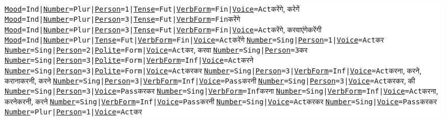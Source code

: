   <tr><td><tt><tt><a href="hi-feat-Mood.html">Mood</a></tt><tt>=Ind</tt>|<tt><a href="hi-feat-Number.html">Number</a></tt><tt>=Plur</tt>|<tt><a href="hi-feat-Person.html">Person</a></tt><tt>=1</tt>|<tt><a href="hi-feat-Tense.html">Tense</a></tt><tt>=Fut</tt>|<tt><a href="hi-feat-VerbForm.html">VerbForm</a></tt><tt>=Fin</tt>|<tt><a href="hi-feat-Voice.html">Voice</a></tt><tt>=Act</tt></tt></td><td>करेंगे, करेगें</td><td></td></tr>
  <tr><td><tt><tt><a href="hi-feat-Mood.html">Mood</a></tt><tt>=Ind</tt>|<tt><a href="hi-feat-Number.html">Number</a></tt><tt>=Plur</tt>|<tt><a href="hi-feat-Person.html">Person</a></tt><tt>=3</tt>|<tt><a href="hi-feat-Tense.html">Tense</a></tt><tt>=Fut</tt>|<tt><a href="hi-feat-VerbForm.html">VerbForm</a></tt><tt>=Fin</tt></tt></td><td>करेंगे</td><td></td></tr>
  <tr><td><tt><tt><a href="hi-feat-Mood.html">Mood</a></tt><tt>=Ind</tt>|<tt><a href="hi-feat-Number.html">Number</a></tt><tt>=Plur</tt>|<tt><a href="hi-feat-Person.html">Person</a></tt><tt>=3</tt>|<tt><a href="hi-feat-Tense.html">Tense</a></tt><tt>=Fut</tt>|<tt><a href="hi-feat-VerbForm.html">VerbForm</a></tt><tt>=Fin</tt>|<tt><a href="hi-feat-Voice.html">Voice</a></tt><tt>=Act</tt></tt></td><td>करेंगे, करवाएंगे</td><td>करेंगी</td></tr>
  <tr><td><tt><tt><a href="hi-feat-Mood.html">Mood</a></tt><tt>=Ind</tt>|<tt><a href="hi-feat-Number.html">Number</a></tt><tt>=Plur</tt>|<tt><a href="hi-feat-Tense.html">Tense</a></tt><tt>=Fut</tt>|<tt><a href="hi-feat-VerbForm.html">VerbForm</a></tt><tt>=Fin</tt>|<tt><a href="hi-feat-Voice.html">Voice</a></tt><tt>=Act</tt></tt></td><td>करेंगे</td><td></td></tr>
  <tr><td><tt><tt><a href="hi-feat-Number.html">Number</a></tt><tt>=Sing</tt>|<tt><a href="hi-feat-Person.html">Person</a></tt><tt>=1</tt>|<tt><a href="hi-feat-Voice.html">Voice</a></tt><tt>=Act</tt></tt></td><td>कर</td><td></td></tr>
  <tr><td><tt><tt><a href="hi-feat-Number.html">Number</a></tt><tt>=Sing</tt>|<tt><a href="hi-feat-Person.html">Person</a></tt><tt>=2</tt>|<tt><a href="hi-feat-Polite.html">Polite</a></tt><tt>=Form</tt>|<tt><a href="hi-feat-Voice.html">Voice</a></tt><tt>=Act</tt></tt></td><td>कर, करवा</td><td></td></tr>
  <tr><td><tt><tt><a href="hi-feat-Number.html">Number</a></tt><tt>=Sing</tt>|<tt><a href="hi-feat-Person.html">Person</a></tt><tt>=3</tt></tt></td><td>कर</td><td></td></tr>
  <tr><td><tt><tt><a href="hi-feat-Number.html">Number</a></tt><tt>=Sing</tt>|<tt><a href="hi-feat-Person.html">Person</a></tt><tt>=3</tt>|<tt><a href="hi-feat-Polite.html">Polite</a></tt><tt>=Form</tt>|<tt><a href="hi-feat-VerbForm.html">VerbForm</a></tt><tt>=Inf</tt>|<tt><a href="hi-feat-Voice.html">Voice</a></tt><tt>=Act</tt></tt></td><td>करने</td><td></td></tr>
  <tr><td><tt><tt><a href="hi-feat-Number.html">Number</a></tt><tt>=Sing</tt>|<tt><a href="hi-feat-Person.html">Person</a></tt><tt>=3</tt>|<tt><a href="hi-feat-Polite.html">Polite</a></tt><tt>=Form</tt>|<tt><a href="hi-feat-Voice.html">Voice</a></tt><tt>=Act</tt></tt></td><td>कर</td><td>कर</td></tr>
  <tr><td><tt><tt><a href="hi-feat-Number.html">Number</a></tt><tt>=Sing</tt>|<tt><a href="hi-feat-Person.html">Person</a></tt><tt>=3</tt>|<tt><a href="hi-feat-VerbForm.html">VerbForm</a></tt><tt>=Inf</tt>|<tt><a href="hi-feat-Voice.html">Voice</a></tt><tt>=Act</tt></tt></td><td>करना, करने, कराना</td><td>करनी, करने</td></tr>
  <tr><td><tt><tt><a href="hi-feat-Number.html">Number</a></tt><tt>=Sing</tt>|<tt><a href="hi-feat-Person.html">Person</a></tt><tt>=3</tt>|<tt><a href="hi-feat-VerbForm.html">VerbForm</a></tt><tt>=Inf</tt>|<tt><a href="hi-feat-Voice.html">Voice</a></tt><tt>=Pass</tt></tt></td><td></td><td>करनी</td></tr>
  <tr><td><tt><tt><a href="hi-feat-Number.html">Number</a></tt><tt>=Sing</tt>|<tt><a href="hi-feat-Person.html">Person</a></tt><tt>=3</tt>|<tt><a href="hi-feat-Voice.html">Voice</a></tt><tt>=Act</tt></tt></td><td>कर</td><td>कर, की</td></tr>
  <tr><td><tt><tt><a href="hi-feat-Number.html">Number</a></tt><tt>=Sing</tt>|<tt><a href="hi-feat-Person.html">Person</a></tt><tt>=3</tt>|<tt><a href="hi-feat-Voice.html">Voice</a></tt><tt>=Pass</tt></tt></td><td>कर</td><td>कर</td></tr>
  <tr><td><tt><tt><a href="hi-feat-Number.html">Number</a></tt><tt>=Sing</tt>|<tt><a href="hi-feat-VerbForm.html">VerbForm</a></tt><tt>=Inf</tt></tt></td><td>करना</td><td></td></tr>
  <tr><td><tt><tt><a href="hi-feat-Number.html">Number</a></tt><tt>=Sing</tt>|<tt><a href="hi-feat-VerbForm.html">VerbForm</a></tt><tt>=Inf</tt>|<tt><a href="hi-feat-Voice.html">Voice</a></tt><tt>=Act</tt></tt></td><td>करना, करने</td><td>करनी, करने</td></tr>
  <tr><td><tt><tt><a href="hi-feat-Number.html">Number</a></tt><tt>=Sing</tt>|<tt><a href="hi-feat-VerbForm.html">VerbForm</a></tt><tt>=Inf</tt>|<tt><a href="hi-feat-Voice.html">Voice</a></tt><tt>=Pass</tt></tt></td><td></td><td>करनी</td></tr>
  <tr><td><tt><tt><a href="hi-feat-Number.html">Number</a></tt><tt>=Sing</tt>|<tt><a href="hi-feat-Voice.html">Voice</a></tt><tt>=Act</tt></tt></td><td>कर</td><td>कर</td></tr>
  <tr><td><tt><tt><a href="hi-feat-Number.html">Number</a></tt><tt>=Sing</tt>|<tt><a href="hi-feat-Voice.html">Voice</a></tt><tt>=Pass</tt></tt></td><td>कर</td><td>कर</td></tr>
  <tr><td><tt><tt><a href="hi-feat-Number.html">Number</a></tt><tt>=Plur</tt>|<tt><a href="hi-feat-Person.html">Person</a></tt><tt>=1</tt>|<tt><a href="hi-feat-Voice.html">Voice</a></tt><tt>=Act</tt></tt></td><td>कर</td><td></td></tr>